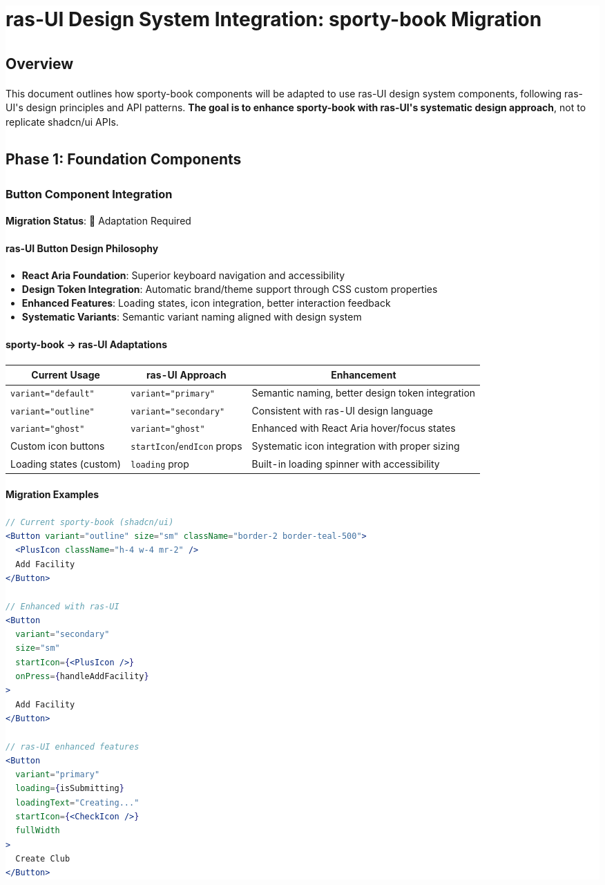 # ras-UI Design System Integration: sporty-book Migration

## Overview

This document outlines how sporty-book components will be adapted to use ras-UI design system components, following ras-UI's design principles and API patterns. **The goal is to enhance sporty-book with ras-UI's systematic design approach**, not to replicate shadcn/ui APIs.

## Phase 1: Foundation Components

### Button Component Integration

**Migration Status**: 🔄 Adaptation Required

#### ras-UI Button Design Philosophy

- **React Aria Foundation**: Superior keyboard navigation and accessibility
- **Design Token Integration**: Automatic brand/theme support through CSS custom properties
- **Enhanced Features**: Loading states, icon integration, better interaction feedback
- **Systematic Variants**: Semantic variant naming aligned with design system

#### sporty-book → ras-UI Adaptations

| Current Usage           | ras-UI Approach             | Enhancement                                      |
| ----------------------- | --------------------------- | ------------------------------------------------ |
| `variant="default"`     | `variant="primary"`         | Semantic naming, better design token integration |
| `variant="outline"`     | `variant="secondary"`       | Consistent with ras-UI design language           |
| `variant="ghost"`       | `variant="ghost"`           | Enhanced with React Aria hover/focus states      |
| Custom icon buttons     | `startIcon`/`endIcon` props | Systematic icon integration with proper sizing   |
| Loading states (custom) | `loading` prop              | Built-in loading spinner with accessibility      |

#### Migration Examples

```jsx
// Current sporty-book (shadcn/ui)
<Button variant="outline" size="sm" className="border-2 border-teal-500">
  <PlusIcon className="h-4 w-4 mr-2" />
  Add Facility
</Button>

// Enhanced with ras-UI
<Button
  variant="secondary"
  size="sm"
  startIcon={<PlusIcon />}
  onPress={handleAddFacility}
>
  Add Facility
</Button>

// ras-UI enhanced features
<Button
  variant="primary"
  loading={isSubmitting}
  loadingText="Creating..."
  startIcon={<CheckIcon />}
  fullWidth
>
  Create Club
</Button>
```